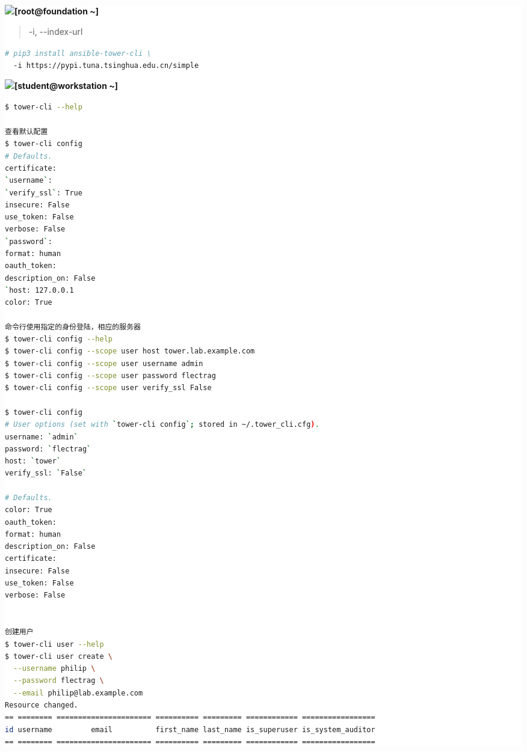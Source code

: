 <img width=35 src="https://i0.hdslb.com/bfs/album/41d94fd91de77380abe6f8639e7735e0b7947121.png">**[root@foundation ~]**

> -i, --index-url

```bash
# pip3 install ansible-tower-cli \
  -i https://pypi.tuna.tsinghua.edu.cn/simple
```

<img width=35 src="https://i0.hdslb.com/bfs/album/41d94fd91de77380abe6f8639e7735e0b7947121.png">**[student@workstation ~]**

```bash
$ tower-cli --help

查看默认配置
$ tower-cli config
# Defaults.
certificate: 
`username`: 
`verify_ssl`: True
insecure: False
use_token: False
verbose: False
`password`: 
format: human
oauth_token: 
description_on: False
`host: 127.0.0.1
color: True

命令行使用指定的身份登陆，相应的服务器
$ tower-cli config --help
$ tower-cli config --scope user host tower.lab.example.com
$ tower-cli config --scope user username admin
$ tower-cli config --scope user password flectrag
$ tower-cli config --scope user verify_ssl False

$ tower-cli config
# User options (set with `tower-cli config`; stored in ~/.tower_cli.cfg).
username: `admin`
password: `flectrag`
host: `tower`
verify_ssl: `False`

# Defaults.
color: True
oauth_token: 
format: human
description_on: False
certificate: 
insecure: False
use_token: False
verbose: False


创建用户
$ tower-cli user --help
$ tower-cli user create \
  --username philip \
  --password flectrag \
  --email philip@lab.example.com
Resource changed.
== ======== ====================== ========== ========= ============ ================= 
id username         email          first_name last_name is_superuser is_system_auditor 
== ======== ====================== ========== ========= ============ ================= 
```